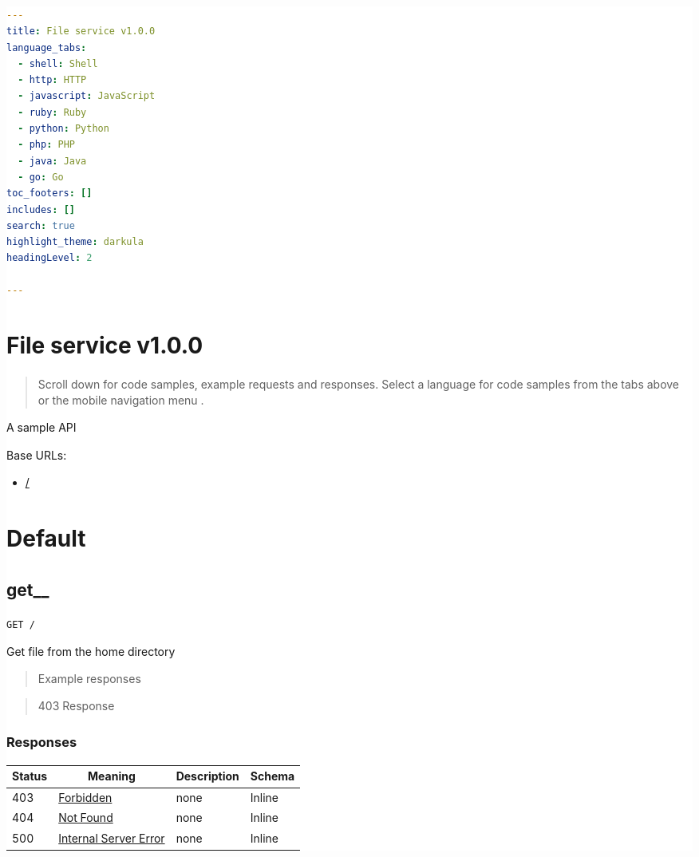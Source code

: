 ```yaml
---
title: File service v1.0.0
language_tabs:
  - shell: Shell
  - http: HTTP
  - javascript: JavaScript
  - ruby: Ruby
  - python: Python
  - php: PHP
  - java: Java
  - go: Go
toc_footers: []
includes: []
search: true
highlight_theme: darkula
headingLevel: 2

---
```




<h1 id="file-service">File service v1.0.0</h1>

> Scroll down for code samples, example requests and responses. Select a language for code samples from the tabs above or the mobile navigation menu
.

A sample API

Base URLs:

* <a href="/">/</a>

<h1 id="file-service-default">Default</h1>

## get__

`GET /`

Get file from the home directory

> Example responses

> 403 Response

<h3 id="get__-responses">Responses</h3>

|Status|Meaning|Description|Schema|
|---|---|---|---|
|403|[Forbidden](https://tools.ietf.org/html/rfc7231#section-6.5.3)|none|Inline|
|404|[Not Found](https://tools.ietf.org/html/rfc7231#section-6.5.4)|none|Inline|
|500|[Internal Server Error](https://tools.ietf.org/html/rfc7231#section-6.6.1)|none|Inline|
